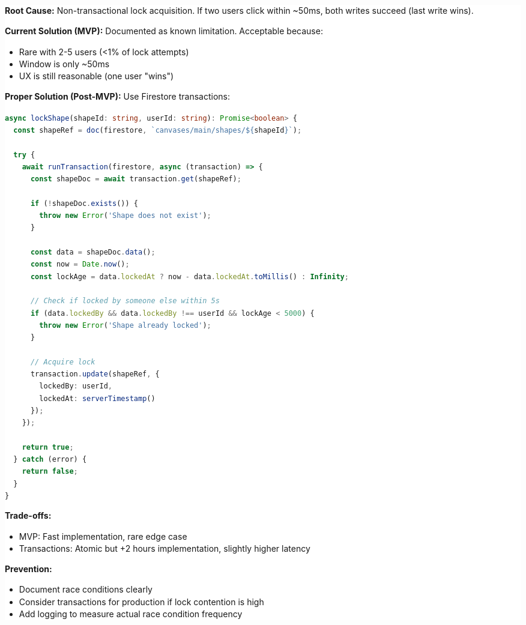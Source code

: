 **Root Cause:**
Non-transactional lock acquisition. If two users click within ~50ms, both writes succeed (last write wins).

**Current Solution (MVP):**
Documented as known limitation. Acceptable because:
- Rare with 2-5 users (<1% of lock attempts)
- Window is only ~50ms
- UX is still reasonable (one user "wins")

**Proper Solution (Post-MVP):**
Use Firestore transactions:

```typescript
async lockShape(shapeId: string, userId: string): Promise<boolean> {
  const shapeRef = doc(firestore, `canvases/main/shapes/${shapeId}`);
  
  try {
    await runTransaction(firestore, async (transaction) => {
      const shapeDoc = await transaction.get(shapeRef);
      
      if (!shapeDoc.exists()) {
        throw new Error('Shape does not exist');
      }
      
      const data = shapeDoc.data();
      const now = Date.now();
      const lockAge = data.lockedAt ? now - data.lockedAt.toMillis() : Infinity;
      
      // Check if locked by someone else within 5s
      if (data.lockedBy && data.lockedBy !== userId && lockAge < 5000) {
        throw new Error('Shape already locked');
      }
      
      // Acquire lock
      transaction.update(shapeRef, {
        lockedBy: userId,
        lockedAt: serverTimestamp()
      });
    });
    
    return true;
  } catch (error) {
    return false;
  }
}
```

**Trade-offs:**
- MVP: Fast implementation, rare edge case
- Transactions: Atomic but +2 hours implementation, slightly higher latency

**Prevention:**
- Document race conditions clearly
- Consider transactions for production if lock contention is high
- Add logging to measure actual race condition frequency
